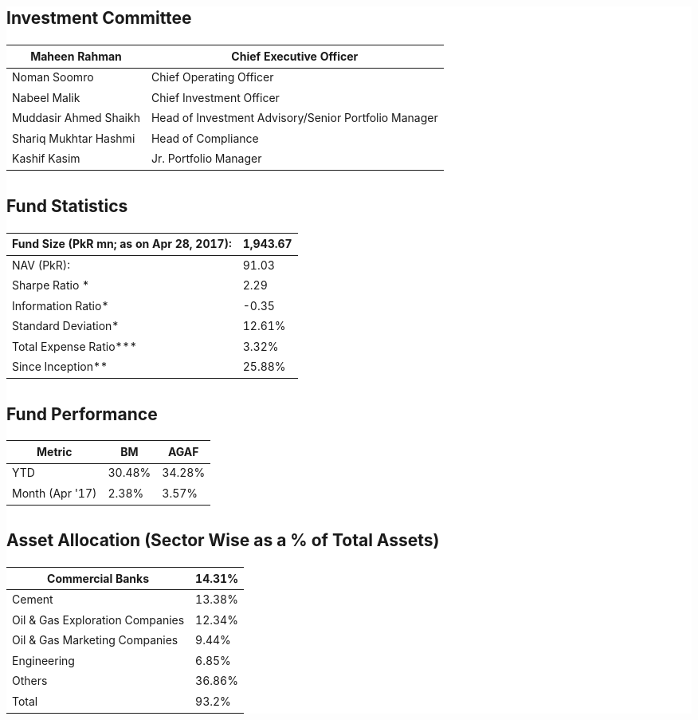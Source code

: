 ## Investment Committee

| Maheen Rahman         | Chief Executive Officer                              |
| --------------------- | ---------------------------------------------------- |
| Noman Soomro          | Chief Operating Officer                              |
| Nabeel Malik          | Chief Investment Officer                             |
| Muddasir Ahmed Shaikh | Head of Investment Advisory/Senior Portfolio Manager |
| Shariq Mukhtar Hashmi | Head of Compliance                                   |
| Kashif Kasim          | Jr. Portfolio Manager                                |

## Fund Statistics

| Fund Size (PkR mn; as on Apr 28, 2017): | 1,943.67 |
| --------------------------------------- | -------- |
| NAV (PkR):                              | 91.03    |
| Sharpe Ratio \*                         | 2.29     |
| Information Ratio\*                     | -0.35    |
| Standard Deviation\*                    | 12.61%   |
| Total Expense Ratio\*\*\*               | 3.32%    |
| Since Inception\*\*                     | 25.88%   |

## Fund Performance

| Metric          | BM     | AGAF   |
| --------------- | ------ | ------ |
| YTD             | 30.48% | 34.28% |
| Month (Apr '17) | 2.38%  | 3.57%  |

## Asset Allocation (Sector Wise as a % of Total Assets)

| Commercial Banks                | 14.31% |
| ------------------------------- | ------ |
| Cement                          | 13.38% |
| Oil & Gas Exploration Companies | 12.34% |
| Oil & Gas Marketing Companies   | 9.44%  |
| Engineering                     | 6.85%  |
| Others                          | 36.86% |
| Total                           | 93.2%  |
